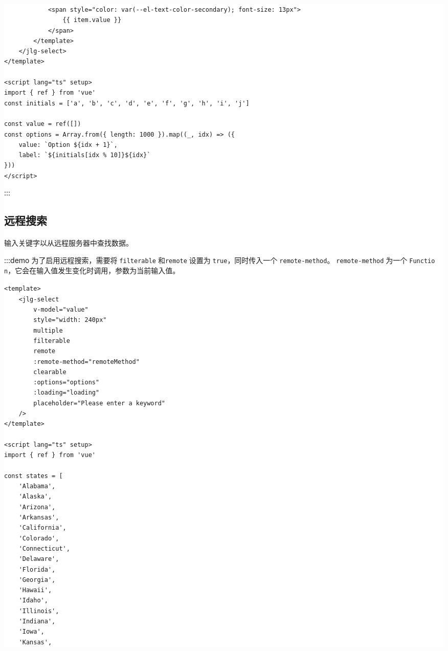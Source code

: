 ```vue
			<span style="color: var(--el-text-color-secondary); font-size: 13px">
				{{ item.value }}
			</span>
		</template>
	</jlg-select>
</template>

<script lang="ts" setup>
import { ref } from 'vue'
const initials = ['a', 'b', 'c', 'd', 'e', 'f', 'g', 'h', 'i', 'j']

const value = ref([])
const options = Array.from({ length: 1000 }).map((_, idx) => ({
	value: `Option ${idx + 1}`,
	label: `${initials[idx % 10]}${idx}`
}))
</script>
```

:::

## 远程搜索

输入关键字以从远程服务器中查找数据。

:::demo 为了启用远程搜索，需要将 `filterable` 和`remote` 设置为 `true`，同时传入一个 `remote-method`。 `remote-method` 为一个 `Function`，它会在输入值发生变化时调用，参数为当前输入值。

```vue
<template>
	<jlg-select
		v-model="value"
		style="width: 240px"
		multiple
		filterable
		remote
		:remote-method="remoteMethod"
		clearable
		:options="options"
		:loading="loading"
		placeholder="Please enter a keyword"
	/>
</template>

<script lang="ts" setup>
import { ref } from 'vue'

const states = [
	'Alabama',
	'Alaska',
	'Arizona',
	'Arkansas',
	'California',
	'Colorado',
	'Connecticut',
	'Delaware',
	'Florida',
	'Georgia',
	'Hawaii',
	'Idaho',
	'Illinois',
	'Indiana',
	'Iowa',
	'Kansas',
```